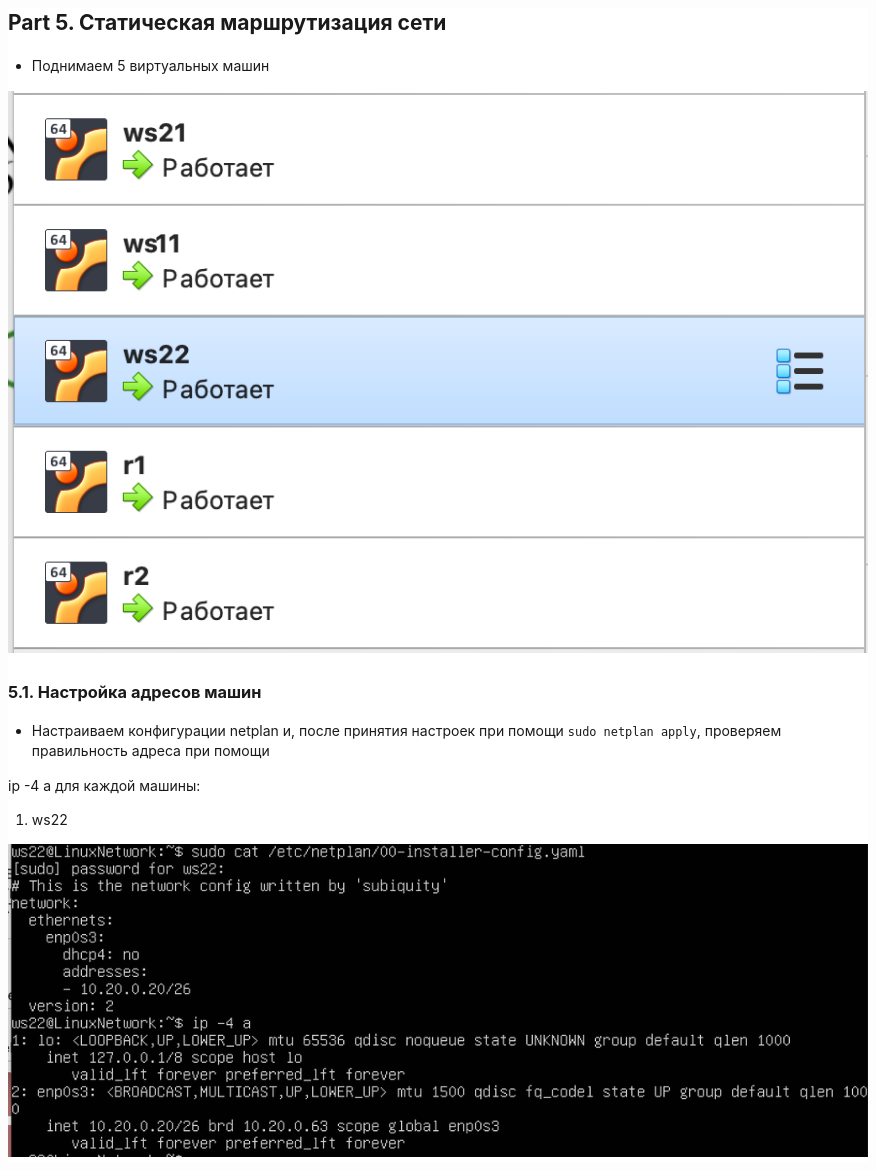  ## Part 5. Статическая маршрутизация сети

 - Поднимаем 5 виртуальных машин

 ![Alt text](<src/Снимок экрана 2025-02-17 в 21.12.50.png>)

 ### 5.1. Настройка адресов машин

- Настраиваем конфигурации netplan и, после принятия настроек при помощи `sudo netplan apply`, проверяем правильность адреса при помощи 

ip -4 a  для каждой машины:

1) ws22

![Alt text](<src/Снимок экрана 2025-02-17 в 21.22.59.png>)

